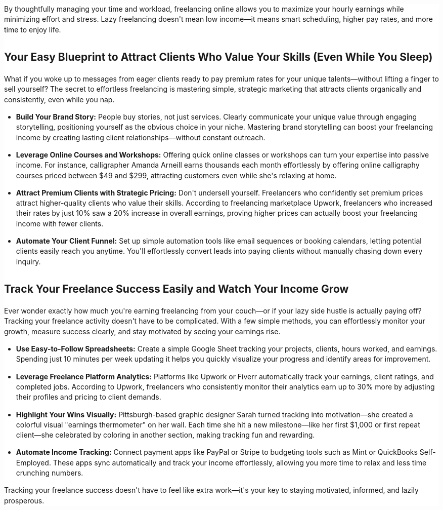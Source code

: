 By thoughtfully managing your time and workload, freelancing online allows you to maximize your hourly earnings while minimizing effort and stress. Lazy freelancing doesn't mean low income—it means smart scheduling, higher pay rates, and more time to enjoy life.

## Your Easy Blueprint to Attract Clients Who Value Your Skills (Even While You Sleep)

What if you woke up to messages from eager clients ready to pay premium rates for your unique talents—without lifting a finger to sell yourself? The secret to effortless freelancing is mastering simple, strategic marketing that attracts clients organically and consistently, even while you nap.

- **Build Your Brand Story:** People buy stories, not just services. Clearly communicate your unique value through engaging storytelling, positioning yourself as the obvious choice in your niche. Mastering brand storytelling can boost your freelancing income by creating lasting client relationships—without constant outreach.

- **Leverage Online Courses and Workshops:** Offering quick online classes or workshops can turn your expertise into passive income. For instance, calligrapher Amanda Arneill earns thousands each month effortlessly by offering online calligraphy courses priced between $49 and $299, attracting customers even while she's relaxing at home.

- **Attract Premium Clients with Strategic Pricing:** Don't undersell yourself. Freelancers who confidently set premium prices attract higher-quality clients who value their skills. According to freelancing marketplace Upwork, freelancers who increased their rates by just 10% saw a 20% increase in overall earnings, proving higher prices can actually boost your freelancing income with fewer clients.

- **Automate Your Client Funnel:** Set up simple automation tools like email sequences or booking calendars, letting potential clients easily reach you anytime. You'll effortlessly convert leads into paying clients without manually chasing down every inquiry.

## Track Your Freelance Success Easily and Watch Your Income Grow

Ever wonder exactly how much you're earning freelancing from your couch—or if your lazy side hustle is actually paying off? Tracking your freelance activity doesn't have to be complicated. With a few simple methods, you can effortlessly monitor your growth, measure success clearly, and stay motivated by seeing your earnings rise.

- **Use Easy-to-Follow Spreadsheets:** Create a simple Google Sheet tracking your projects, clients, hours worked, and earnings. Spending just 10 minutes per week updating it helps you quickly visualize your progress and identify areas for improvement.

- **Leverage Freelance Platform Analytics:** Platforms like Upwork or Fiverr automatically track your earnings, client ratings, and completed jobs. According to Upwork, freelancers who consistently monitor their analytics earn up to 30% more by adjusting their profiles and pricing to client demands.

- **Highlight Your Wins Visually:** Pittsburgh-based graphic designer Sarah turned tracking into motivation—she created a colorful visual "earnings thermometer" on her wall. Each time she hit a new milestone—like her first $1,000 or first repeat client—she celebrated by coloring in another section, making tracking fun and rewarding.

- **Automate Income Tracking:** Connect payment apps like PayPal or Stripe to budgeting tools such as Mint or QuickBooks Self-Employed. These apps sync automatically and track your income effortlessly, allowing you more time to relax and less time crunching numbers.

Tracking your freelance success doesn't have to feel like extra work—it's your key to staying motivated, informed, and lazily prosperous.
